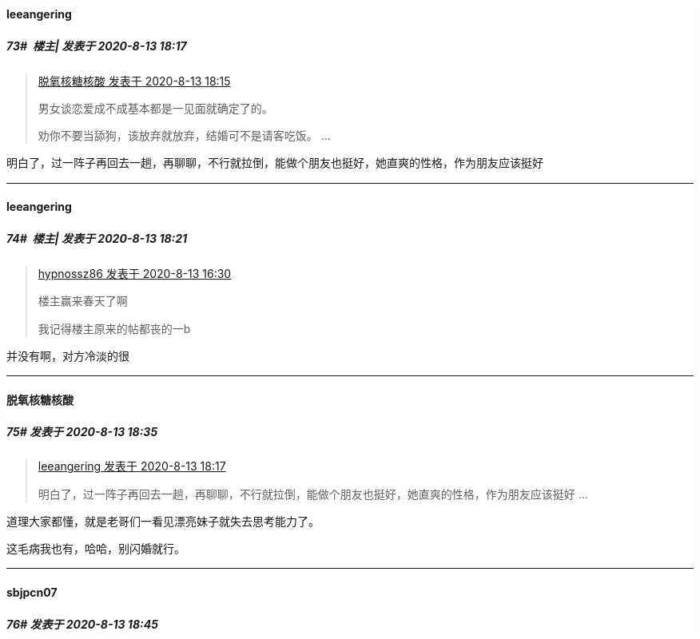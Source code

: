 ####  leeangering  
##### 73#         楼主| 发表于 2020-8-13 18:17



<blockquote><a href="httphttps://bbs.saraba1st.com/2b/forum.php?mod=redirect&amp;goto=findpost&amp;pid=48418326&amp;ptid=1954462" target="_blank">脱氧核糖核酸 发表于 2020-8-13 18:15</a>

男女谈恋爱成不成基本都是一见面就确定了的。

劝你不要当舔狗，该放弃就放弃，结婚可不是请客吃饭。 ...</blockquote>
明白了，过一阵子再回去一趟，再聊聊，不行就拉倒，能做个朋友也挺好，她直爽的性格，作为朋友应该挺好







*****

####  leeangering  
##### 74#         楼主| 发表于 2020-8-13 18:21



<blockquote><a href="httphttps://bbs.saraba1st.com/2b/forum.php?mod=redirect&amp;goto=findpost&amp;pid=48417223&amp;ptid=1954462" target="_blank">hypnossz86 发表于 2020-8-13 16:30</a>

楼主赢来春天了啊

我记得楼主原来的帖都丧的一b</blockquote>
并没有啊，对方冷淡的很







*****

####  脱氧核糖核酸  
##### 75#       发表于 2020-8-13 18:35



<blockquote><a href="httphttps://bbs.saraba1st.com/2b/forum.php?mod=redirect&amp;goto=findpost&amp;pid=48418339&amp;ptid=1954462" target="_blank">leeangering 发表于 2020-8-13 18:17</a>

明白了，过一阵子再回去一趟，再聊聊，不行就拉倒，能做个朋友也挺好，她直爽的性格，作为朋友应该挺好 ...</blockquote>
道理大家都懂，就是老哥们一看见漂亮妹子就失去思考能力了。

这毛病我也有，哈哈，别闪婚就行。







*****

####  sbjpcn07  
##### 76#       发表于 2020-8-13 18:45
